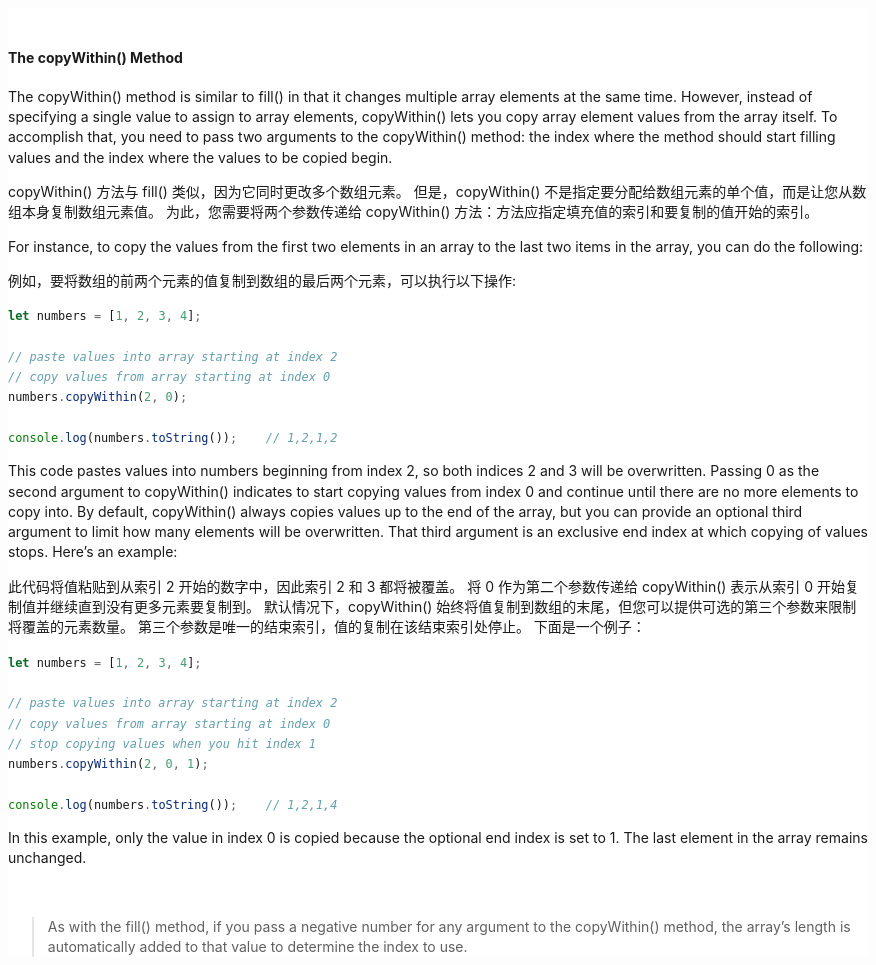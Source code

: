 <br />

#### The copyWithin() Method

The copyWithin() method is similar to fill() in that it changes multiple array elements at the same time. However, instead of specifying a single value to assign to array elements, copyWithin() lets you copy array element values from the array itself. To accomplish that, you need to pass two arguments to the copyWithin() method: the index where the method should start filling values and the index where the values to be copied begin.

copyWithin() 方法与 fill() 类似，因为它同时更改多个数组元素。 但是，copyWithin() 不是指定要分配给数组元素的单个值，而是让您从数组本身复制数组元素值。 为此，您需要将两个参数传递给 copyWithin() 方法：方法应指定填充值的索引和要复制的值开始的索引。

For instance, to copy the values from the first two elements in an array to the last two items in the array, you can do the following:

例如，要将数组的前两个元素的值复制到数组的最后两个元素，可以执行以下操作:

```js
let numbers = [1, 2, 3, 4];

// paste values into array starting at index 2
// copy values from array starting at index 0
numbers.copyWithin(2, 0);

console.log(numbers.toString());    // 1,2,1,2
```

This code pastes values into numbers beginning from index 2, so both indices 2 and 3 will be overwritten. Passing 0 as the second argument to copyWithin() indicates to start copying values from index 0 and continue until there are no more elements to copy into.
By default, copyWithin() always copies values up to the end of the array, but you can provide an optional third argument to limit how many elements will be overwritten. That third argument is an exclusive end index at which copying of values stops. Here’s an example:

此代码将值粘贴到从索引 2 开始的数字中，因此索引 2 和 3 都将被覆盖。 将 0 作为第二个参数传递给 copyWithin() 表示从索引 0 开始复制值并继续直到没有更多元素要复制到。 默认情况下，copyWithin() 始终将值复制到数组的末尾，但您可以提供可选的第三个参数来限制将覆盖的元素数量。 第三个参数是唯一的结束索引，值的复制在该结束索引处停止。 下面是一个例子：

```js
let numbers = [1, 2, 3, 4];

// paste values into array starting at index 2
// copy values from array starting at index 0
// stop copying values when you hit index 1
numbers.copyWithin(2, 0, 1);

console.log(numbers.toString());    // 1,2,1,4
```

In this example, only the value in index 0 is copied because the optional end index is set to 1. The last element in the array remains unchanged.

<br />

> As with the fill() method, if you pass a negative number for any argument to the copyWithin() method, the array’s length is automatically added to that value to determine the index to use.
